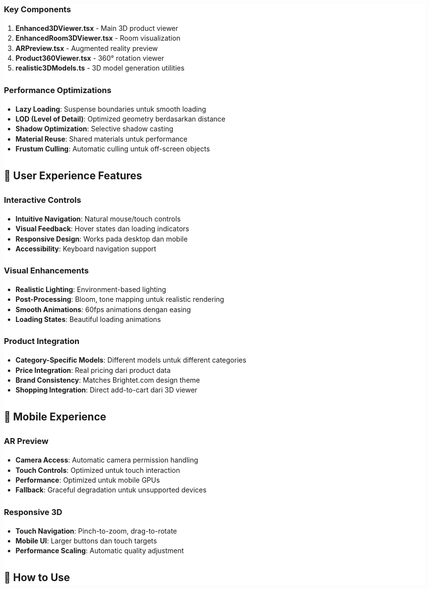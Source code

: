 ### Key Components
1. **Enhanced3DViewer.tsx** - Main 3D product viewer
2. **EnhancedRoom3DViewer.tsx** - Room visualization
3. **ARPreview.tsx** - Augmented reality preview
4. **Product360Viewer.tsx** - 360° rotation viewer
5. **realistic3DModels.ts** - 3D model generation utilities

### Performance Optimizations
- **Lazy Loading**: Suspense boundaries untuk smooth loading
- **LOD (Level of Detail)**: Optimized geometry berdasarkan distance
- **Shadow Optimization**: Selective shadow casting
- **Material Reuse**: Shared materials untuk performance
- **Frustum Culling**: Automatic culling untuk off-screen objects

## 🎯 User Experience Features

### Interactive Controls
- **Intuitive Navigation**: Natural mouse/touch controls
- **Visual Feedback**: Hover states dan loading indicators
- **Responsive Design**: Works pada desktop dan mobile
- **Accessibility**: Keyboard navigation support

### Visual Enhancements
- **Realistic Lighting**: Environment-based lighting
- **Post-Processing**: Bloom, tone mapping untuk realistic rendering
- **Smooth Animations**: 60fps animations dengan easing
- **Loading States**: Beautiful loading animations

### Product Integration
- **Category-Specific Models**: Different models untuk different categories
- **Price Integration**: Real pricing dari product data
- **Brand Consistency**: Matches Brightet.com design theme
- **Shopping Integration**: Direct add-to-cart dari 3D viewer

## 📱 Mobile Experience

### AR Preview
- **Camera Access**: Automatic camera permission handling
- **Touch Controls**: Optimized untuk touch interaction
- **Performance**: Optimized untuk mobile GPUs
- **Fallback**: Graceful degradation untuk unsupported devices

### Responsive 3D
- **Touch Navigation**: Pinch-to-zoom, drag-to-rotate
- **Mobile UI**: Larger buttons dan touch targets
- **Performance Scaling**: Automatic quality adjustment

## 🚀 How to Use
